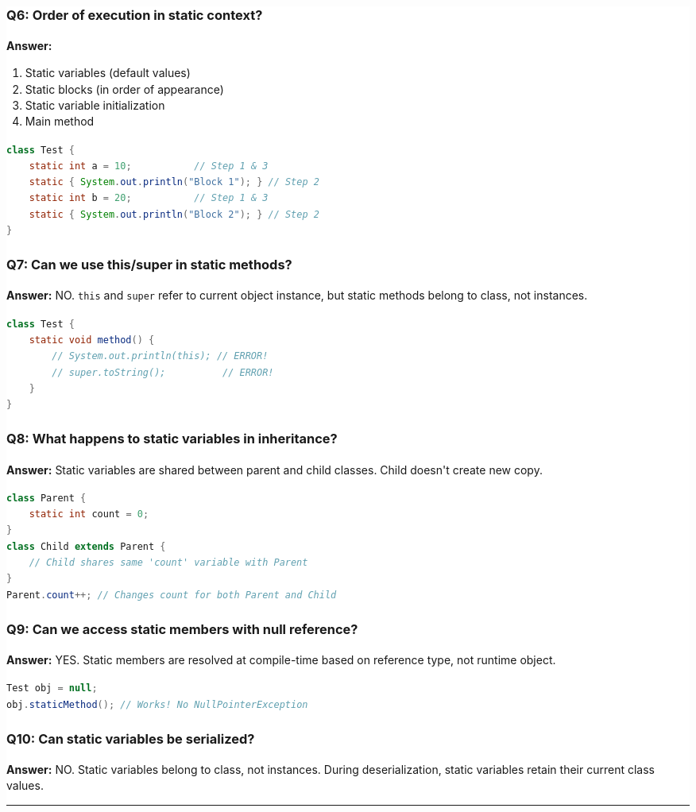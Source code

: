 ### Q6: Order of execution in static context?
**Answer:** 
1. Static variables (default values)
2. Static blocks (in order of appearance)
3. Static variable initialization
4. Main method
```java
class Test {
    static int a = 10;           // Step 1 & 3
    static { System.out.println("Block 1"); } // Step 2
    static int b = 20;           // Step 1 & 3
    static { System.out.println("Block 2"); } // Step 2
}
```

### Q7: Can we use this/super in static methods?
**Answer:** NO. `this` and `super` refer to current object instance, but static methods belong to class, not instances.
```java
class Test {
    static void method() {
        // System.out.println(this); // ERROR!
        // super.toString();          // ERROR!
    }
}
```

### Q8: What happens to static variables in inheritance?
**Answer:** Static variables are shared between parent and child classes. Child doesn't create new copy.
```java
class Parent {
    static int count = 0;
}
class Child extends Parent {
    // Child shares same 'count' variable with Parent
}
Parent.count++; // Changes count for both Parent and Child
```

### Q9: Can we access static members with null reference?
**Answer:** YES. Static members are resolved at compile-time based on reference type, not runtime object.
```java
Test obj = null;
obj.staticMethod(); // Works! No NullPointerException
```

### Q10: Can static variables be serialized?
**Answer:** NO. Static variables belong to class, not instances. During deserialization, static variables retain their current class values.

---